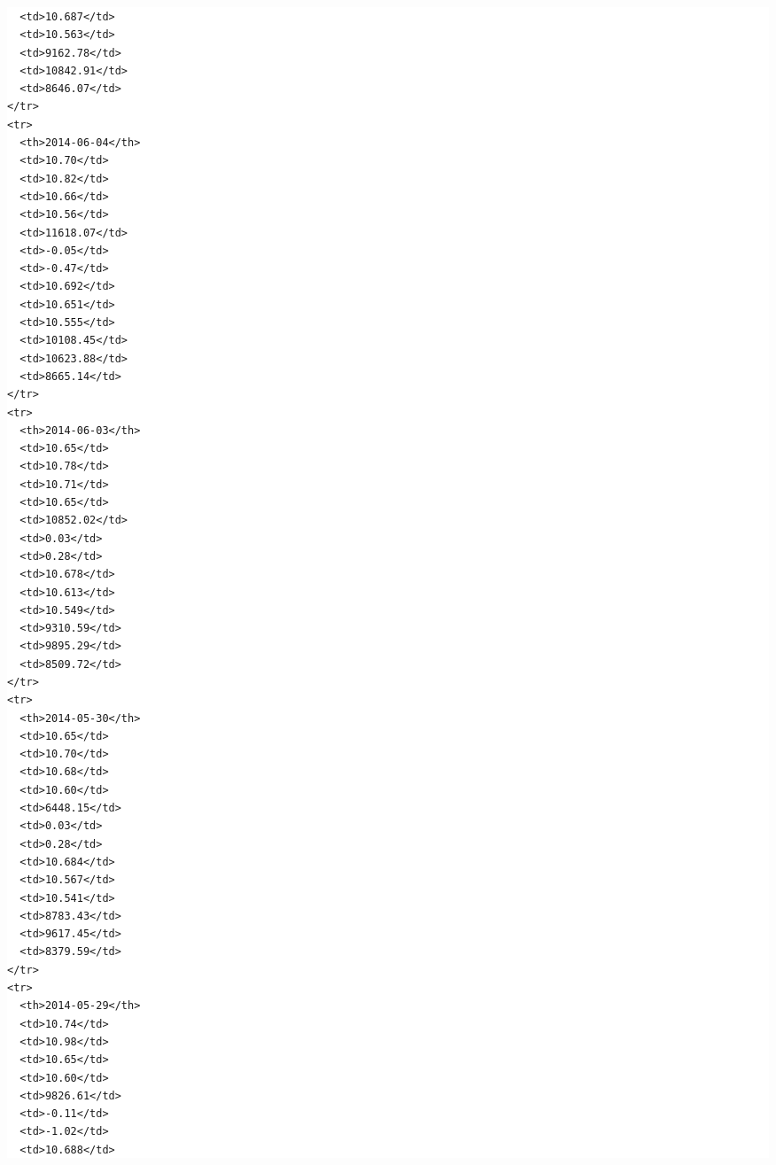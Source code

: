       <td>10.687</td>
      <td>10.563</td>
      <td>9162.78</td>
      <td>10842.91</td>
      <td>8646.07</td>
    </tr>
    <tr>
      <th>2014-06-04</th>
      <td>10.70</td>
      <td>10.82</td>
      <td>10.66</td>
      <td>10.56</td>
      <td>11618.07</td>
      <td>-0.05</td>
      <td>-0.47</td>
      <td>10.692</td>
      <td>10.651</td>
      <td>10.555</td>
      <td>10108.45</td>
      <td>10623.88</td>
      <td>8665.14</td>
    </tr>
    <tr>
      <th>2014-06-03</th>
      <td>10.65</td>
      <td>10.78</td>
      <td>10.71</td>
      <td>10.65</td>
      <td>10852.02</td>
      <td>0.03</td>
      <td>0.28</td>
      <td>10.678</td>
      <td>10.613</td>
      <td>10.549</td>
      <td>9310.59</td>
      <td>9895.29</td>
      <td>8509.72</td>
    </tr>
    <tr>
      <th>2014-05-30</th>
      <td>10.65</td>
      <td>10.70</td>
      <td>10.68</td>
      <td>10.60</td>
      <td>6448.15</td>
      <td>0.03</td>
      <td>0.28</td>
      <td>10.684</td>
      <td>10.567</td>
      <td>10.541</td>
      <td>8783.43</td>
      <td>9617.45</td>
      <td>8379.59</td>
    </tr>
    <tr>
      <th>2014-05-29</th>
      <td>10.74</td>
      <td>10.98</td>
      <td>10.65</td>
      <td>10.60</td>
      <td>9826.61</td>
      <td>-0.11</td>
      <td>-1.02</td>
      <td>10.688</td>
